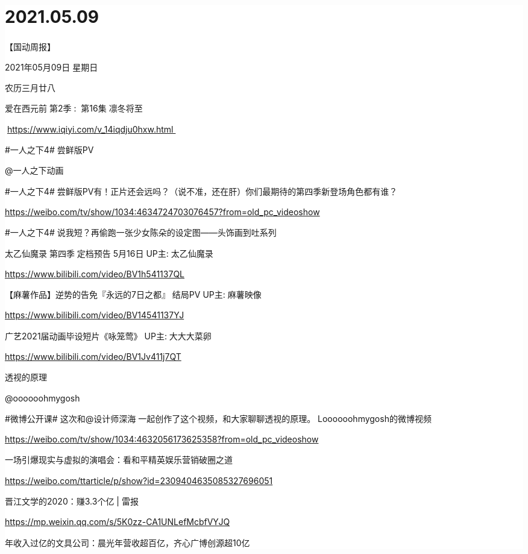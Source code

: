 ﻿#  2021.05.09
【国动周报】


2021年05月09日 星期日

农历三月廿八

爱在西元前 第2季 :  第16集 凛冬将至 


 https://www.iqiyi.com/v_14iqdju0hxw.html 




#一人之下4# 尝鲜版PV

@一人之下动画                            

#一人之下4# 尝鲜版PV有！正片还会远吗？（说不准，还在肝）你们最期待的第四季新登场角色都有谁？

https://weibo.com/tv/show/1034:4634724703076457?from=old_pc_videoshow

#一人之下4# 说我短？再偷跑一张少女陈朵的设定图——头饰画到吐系列





太乙仙魔录 第四季 定档预告 5月16日 UP主: 太乙仙魔录

https://www.bilibili.com/video/BV1h541137QL




【麻薯作品】逆势的告免『永远的7日之都』 结局PV UP主: 麻薯映像

https://www.bilibili.com/video/BV14541137YJ




广艺2021届动画毕设短片《咏笼莺》 UP主: 大大大菜卵

https://www.bilibili.com/video/BV1Jv411j7QT




透视的原理

@oooooohmygosh                            

#微博公开课# 这次和@设计师深海 一起创作了这个视频，和大家聊聊透视的原理。 Loooooohmygosh的微博视频         


https://weibo.com/tv/show/1034:4632056173625358?from=old_pc_videoshow      


一场引爆现实与虚拟的演唱会：看和平精英娱乐营销破圈之道

https://weibo.com/ttarticle/p/show?id=2309404635085327696051

晋江文学的2020：赚3.3个亿 | 雷报

https://mp.weixin.qq.com/s/5K0zz-CA1UNLefMcbfVYJQ

年收入过亿的文具公司：晨光年营收超百亿，齐心广博创源超10亿
